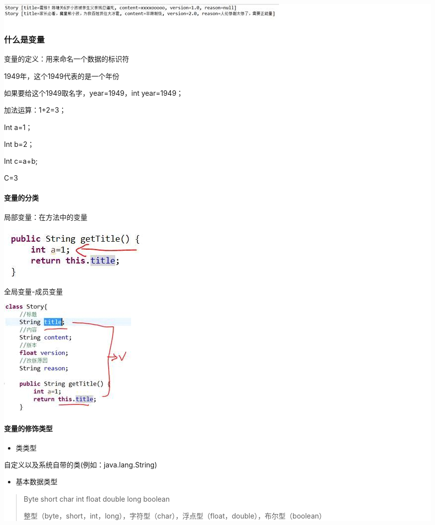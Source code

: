![img](./basic-grammar.assets/true-clip_image012.jpg)

### 什么是变量

变量的定义：用来命名一个数据的标识符

1949年，这个1949代表的是一个年份

如果要给这个1949取名字，year=1949，int year=1949；

加法运算：1+2=3；

Int a=1；

Int b=2；

Int c=a+b;

C=3

#### 变量的分类

局部变量：在方法中的变量

![img](./basic-grammar.assets/true-clip_image014.jpg)

全局变量-成员变量

![img](./basic-grammar.assets/true-clip_image016.jpg)

#### 变量的修饰类型

- 类类型

自定义以及系统自带的类(例如：java.lang.String)

- 基本数据类型

> Byte short char int float double long boolean
>
> 整型（byte，short，int，long），字符型（char），浮点型（float，double），布尔型（boolean）
